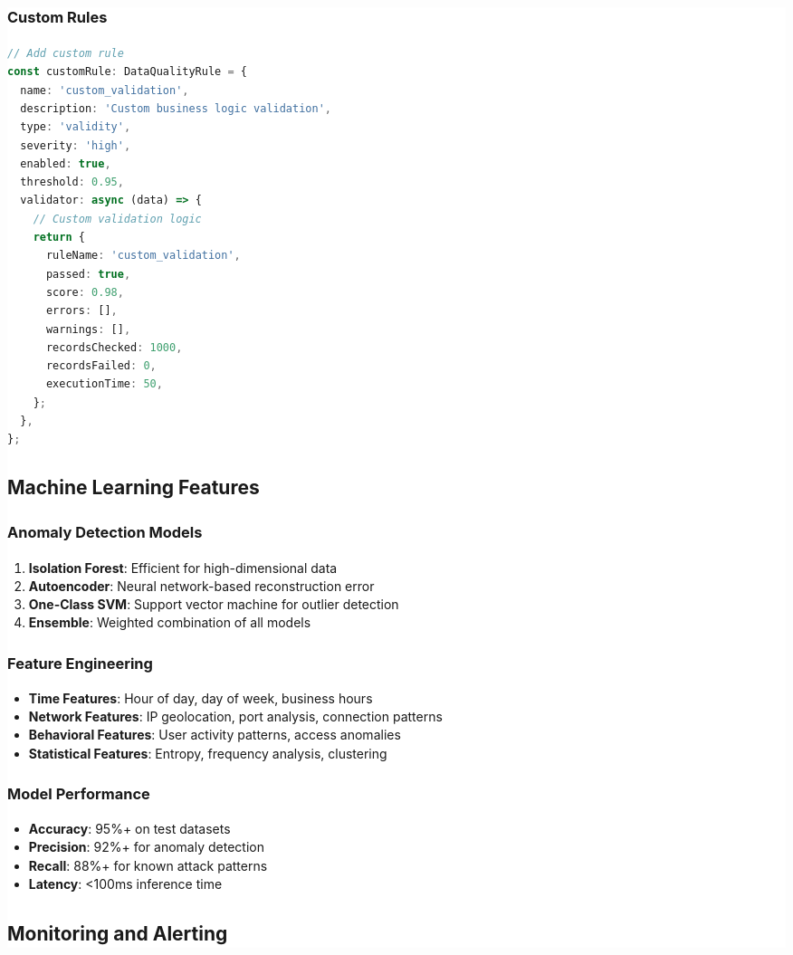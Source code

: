 ### Custom Rules

```typescript
// Add custom rule
const customRule: DataQualityRule = {
  name: 'custom_validation',
  description: 'Custom business logic validation',
  type: 'validity',
  severity: 'high',
  enabled: true,
  threshold: 0.95,
  validator: async (data) => {
    // Custom validation logic
    return {
      ruleName: 'custom_validation',
      passed: true,
      score: 0.98,
      errors: [],
      warnings: [],
      recordsChecked: 1000,
      recordsFailed: 0,
      executionTime: 50,
    };
  },
};
```

## Machine Learning Features

### Anomaly Detection Models

1. **Isolation Forest**: Efficient for high-dimensional data
2. **Autoencoder**: Neural network-based reconstruction error
3. **One-Class SVM**: Support vector machine for outlier detection
4. **Ensemble**: Weighted combination of all models

### Feature Engineering

- **Time Features**: Hour of day, day of week, business hours
- **Network Features**: IP geolocation, port analysis, connection patterns
- **Behavioral Features**: User activity patterns, access anomalies
- **Statistical Features**: Entropy, frequency analysis, clustering

### Model Performance

- **Accuracy**: 95%+ on test datasets
- **Precision**: 92%+ for anomaly detection
- **Recall**: 88%+ for known attack patterns
- **Latency**: <100ms inference time

## Monitoring and Alerting
